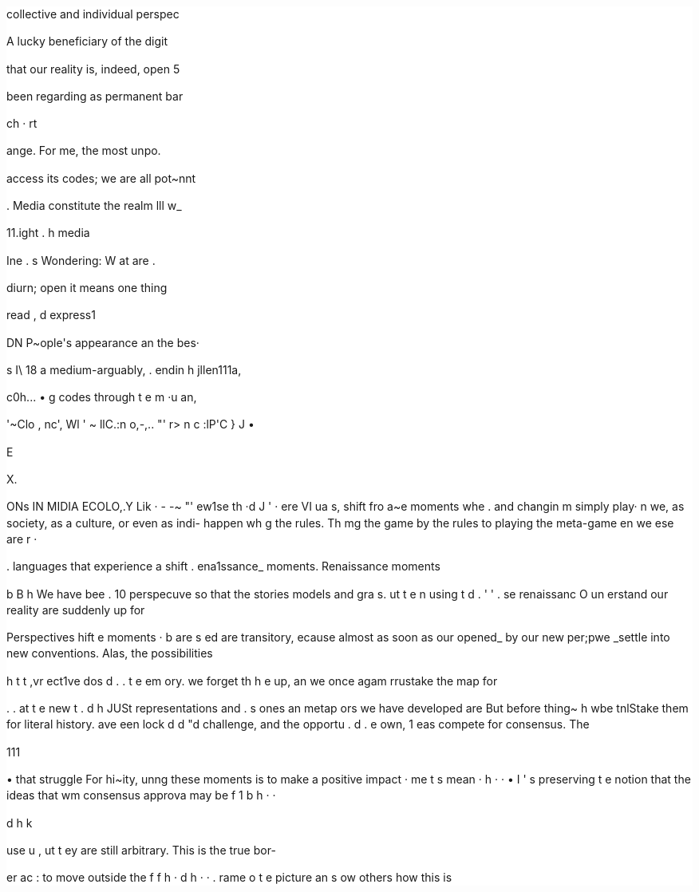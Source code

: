 collective and individual perspec

A lucky beneficiary of the digit

that our reality is, indeed, open 5

been regarding as permanent bar

ch · rt

ange. For me, the most unpo.

access its codes; we are all pot\~nnt

. Media constitute the realm lll w_

11\.ight . h media

Ine . s Wondering: W at are .

diurn; open it means one thing

read , d express1

DN P\~ople's appearance an the bes·

s I\\ 18 a medium-arguably, . endin h jllen111a,

c0h... • g codes through t e m ·u an,

'\~Clo , nc', Wl ' \~ llC.:n o,-,.. "' r> n c :lP'C } J •

E

X.

ONs IN MIDIA ECOLO,.Y Lik · - -\~ "' ew1se th ·d J ' · ere VI ua s, shift fro a\~e moments whe . and changin m simply play· n we, as society, as a culture, or even as indi- happen wh g the rules. Th mg the game by the rules to playing the meta-game en we ese are r ·

. languages that experience a shift . ena1ssance_ moments. Renaissance moments

b B h We have bee . 10 perspecuve so that the stories models and gra s. ut t e n using t d . ' ' . se renaissanc O un erstand our reality are suddenly up for

Perspectives hift e moments · b are s ed are transitory, ecause almost as soon as our opened_ by our new per;pwe _settle into new conventions. Alas, the possibilities

h t t ,vr ect1ve dos d . . t e em ory. we forget th h e up, an we once agam rrustake the map for

. . at t e new t . d h JUSt representations and . s ones an metap ors we have developed are But before thing\~ h wbe tnlStake them for literal history. ave een lock d d "d challenge, and the opportu . d . e own, 1 eas compete for consensus. The

111

• that struggle For hi\~ity, unng these moments is to make a positive impact · me t s mean · h · · • I ' s preserving t e notion that the ideas that wm consensus approva may be f 1 b h · ·

d h k

use u , ut t ey are still arbitrary. This is the true bor-

er ac : to move outside the f f h · d h · · . rame o t e picture an s ow others how this is
